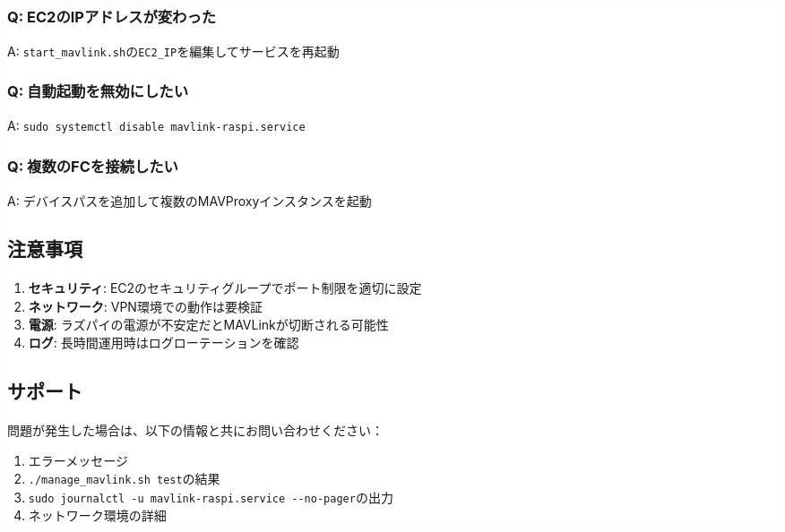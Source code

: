 ### Q: EC2のIPアドレスが変わった
A: `start_mavlink.sh`の`EC2_IP`を編集してサービスを再起動

### Q: 自動起動を無効にしたい
A: `sudo systemctl disable mavlink-raspi.service`

### Q: 複数のFCを接続したい
A: デバイスパスを追加して複数のMAVProxyインスタンスを起動

## 注意事項

1. **セキュリティ**: EC2のセキュリティグループでポート制限を適切に設定
2. **ネットワーク**: VPN環境での動作は要検証
3. **電源**: ラズパイの電源が不安定だとMAVLinkが切断される可能性
4. **ログ**: 長時間運用時はログローテーションを確認

## サポート

問題が発生した場合は、以下の情報と共にお問い合わせください：

1. エラーメッセージ
2. `./manage_mavlink.sh test`の結果
3. `sudo journalctl -u mavlink-raspi.service --no-pager`の出力
4. ネットワーク環境の詳細